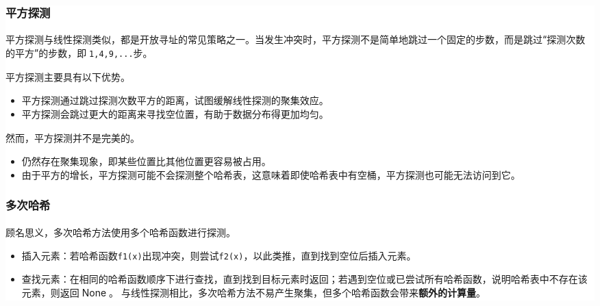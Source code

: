 ### 平方探测

平方探测与线性探测类似，都是开放寻址的常见策略之一。当发生冲突时，平方探测不是简单地跳过一个固定的步数，而是跳过“探测次数的平方”的步数，即
`1,4,9,...`步。

平方探测主要具有以下优势。

* 平方探测通过跳过探测次数平方的距离，试图缓解线性探测的聚集效应。
* 平方探测会跳过更大的距离来寻找空位置，有助于数据分布得更加均匀。 

然而，平方探测并不是完美的。

* 仍然存在聚集现象，即某些位置比其他位置更容易被占用。
* 由于平方的增长，平方探测可能不会探测整个哈希表，这意味着即使哈希表中有空桶，平方探测也可能无法访问到它。

### 多次哈希
顾名思义，多次哈希方法使用多个哈希函数进行探测。

* 插入元素：若哈希函数`f1(x)`出现冲突，则尝试`f2(x)`，以此类推，直到找到空位后插入元素。

* 查找元素：在相同的哈希函数顺序下进行查找，直到找到目标元素时返回；若遇到空位或已尝试所有哈希函数，说明哈希表中不存在该元素，则返回 None 。
与线性探测相比，多次哈希方法不易产生聚集，但多个哈希函数会带来**额外的计算量**。
